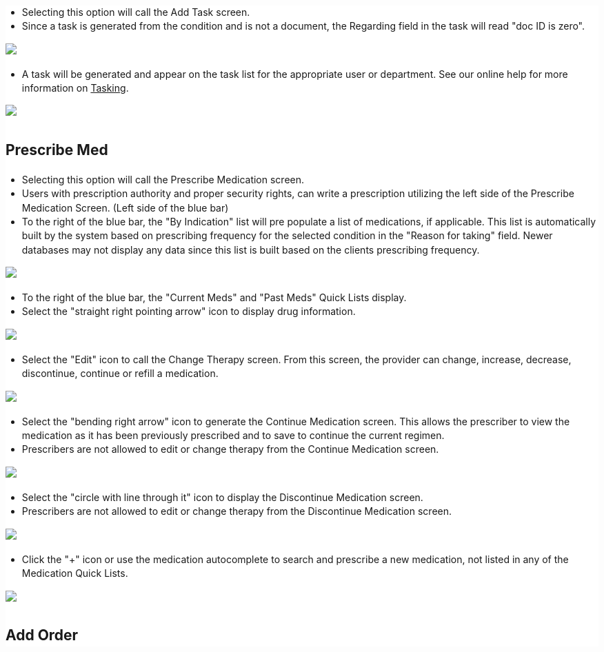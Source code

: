 * Selecting this option will call the Add Task screen.
* Since a task is generated from the condition and is not a document, the Regarding field in the task will read "doc ID is zero".

![](../smart-plan.assets/fb41950a6f22ea83f4d88f01972a1eea.png)

* A task will be generated and appear on the task list for the appropriate user or department. See our online help for more information on [Tasking](https://docs.enterprisehealth.com/functions/task-management/task-list/).

![](../smart-plan.assets/504f2ccba45c24208f35d5626c09c2cb.png)

## Prescribe Med

* Selecting this option will call the Prescribe Medication screen.
* Users with prescription authority and proper security rights, can write a prescription utilizing the left side of the Prescribe Medication Screen. (Left side of the blue bar)
* To the right of the blue bar, the "By Indication" list will<em></em> pre populate a list of medications, if applicable. This list is automatically built by the system based on prescribing frequency for the selected condition in the "Reason for taking" field. Newer databases may not display any data since this list is built based on the clients prescribing frequency.

![](../smart-plan.assets/22bb485e970ba0cd4701d571bcc72525.png)

* To the right of the blue bar, the "Current Meds"  and "Past Meds" Quick Lists display.
* Select the "straight right pointing arrow" icon to display drug information.

![](../smart-plan.assets/b5ac486ca41887d858067414256fa200.png)

* Select the "Edit" icon to call the Change Therapy screen. From this screen, the provider can change, increase, decrease, discontinue, continue or refill a medication.

![](../smart-plan.assets/a8899da04cf9009218d380be719dbe35.png)

* Select the "bending right arrow" icon to generate the Continue Medication screen. This allows the prescriber to view the medication as it has been previously prescribed and to save to continue the current regimen.
* Prescribers are not allowed to edit or change therapy from the Continue Medication screen.

![](../smart-plan.assets/1b708649a04b66c0dd4593c22d004455.png)

* Select the "circle with line through it" icon to display the Discontinue Medication screen.
* Prescribers are not allowed to edit or change therapy from the Discontinue Medication screen.

![](../smart-plan.assets/2fd2989148e376d8a6ae43ca0522c45a.png)

* Click the "+" icon or use the medication autocomplete to search and prescribe a new medication, not listed in any of the Medication Quick Lists.

![](../smart-plan.assets/9ca947fd1923d6de39e7e9c021b1d424.png)

## Add Order
